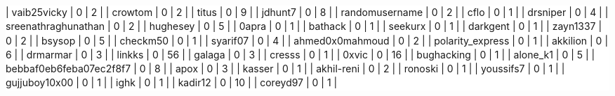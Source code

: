 | vaib25vicky           | 0 | 2              |
| crowtom               | 0 | 2              |
| titus                 | 0 | 9              |
| jdhunt7               | 0 | 8              |
| randomusername        | 0 | 2              |
| cflo                  | 0 | 1              |
| drsniper              | 0 | 4              |
| sreenathraghunathan   | 0 | 2              |
| hughesey              | 0 | 5              |
| 0apra                 | 0 | 1              |
| bathack               | 0 | 1              |
| seekurx               | 0 | 1              |
| darkgent              | 0 | 1              |
| zayn1337              | 0 | 2              |
| bsysop                | 0 | 5              |
| checkm50              | 0 | 1              |
| syarif07              | 0 | 4              |
| ahmed0x0mahmoud       | 0 | 2              |
| polarity_express      | 0 | 1              |
| akkilion              | 0 | 6              |
| drmarmar              | 0 | 3              |
| linkks                | 0 | 56              |
| galaga                | 0 | 3              |
| cresss                | 0 | 1              |
| 0xvic                 | 0 | 16              |
| bughacking            | 0 | 1              |
| alone_k1              | 0 | 5              |
| bebbaf0eb6feba07ec2f8f7 | 0 | 8              |
| apox                  | 0 | 3              |
| kasser                | 0 | 1              |
| akhil-reni            | 0 | 2              |
| ronoski               | 0 | 1              |
| youssifs7             | 0 | 1              |
| gujjuboy10x00         | 0 | 1              |
| ighk                  | 0 | 1              |
| kadir12               | 0 | 10              |
| coreyd97              | 0 | 1              |